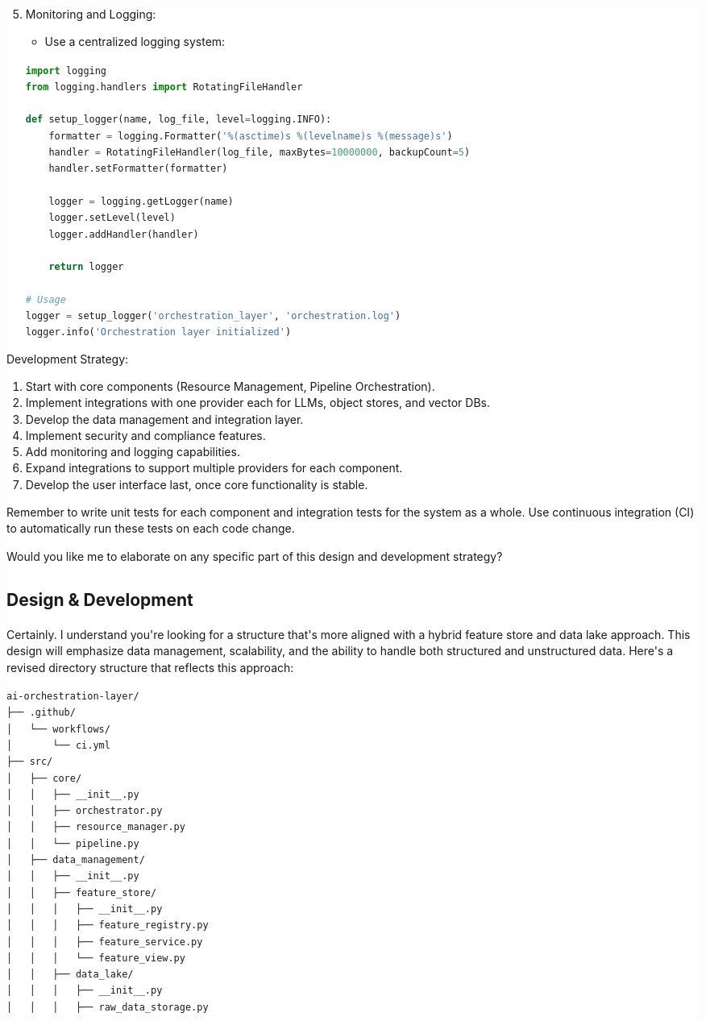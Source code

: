 5. Monitoring and Logging:
   - Use a centralized logging system:

   ```python
   import logging
   from logging.handlers import RotatingFileHandler
   
   def setup_logger(name, log_file, level=logging.INFO):
       formatter = logging.Formatter('%(asctime)s %(levelname)s %(message)s')
       handler = RotatingFileHandler(log_file, maxBytes=10000000, backupCount=5)
       handler.setFormatter(formatter)
   
       logger = logging.getLogger(name)
       logger.setLevel(level)
       logger.addHandler(handler)
   
       return logger
   
   # Usage
   logger = setup_logger('orchestration_layer', 'orchestration.log')
   logger.info('Orchestration layer initialized')
   ```

Development Strategy:
1. Start with core components (Resource Management, Pipeline Orchestration).
2. Implement integrations with one provider each for LLMs, object stores, and vector DBs.
3. Develop the data management and integration layer.
4. Implement security and compliance features.
5. Add monitoring and logging capabilities.
6. Expand integrations to support multiple providers for each component.
7. Develop the user interface last, once core functionality is stable.

Remember to write unit tests for each component and integration tests for the system as a whole. Use continuous integration (CI) to automatically run these tests on each code change.

Would you like me to elaborate on any specific part of this design and development strategy?​​​​​​​​​​​​​​​​

## Design & Development

Certainly. I understand you're looking for a structure that's more aligned with a hybrid feature store and data lake approach. This design will emphasize data management, scalability, and the ability to handle both structured and unstructured data. Here's a revised directory structure that reflects this approach:

```
ai-orchestration-layer/
├── .github/
│   └── workflows/
│       └── ci.yml
├── src/
│   ├── core/
│   │   ├── __init__.py
│   │   ├── orchestrator.py
│   │   ├── resource_manager.py
│   │   └── pipeline.py
│   ├── data_management/
│   │   ├── __init__.py
│   │   ├── feature_store/
│   │   │   ├── __init__.py
│   │   │   ├── feature_registry.py
│   │   │   ├── feature_service.py
│   │   │   └── feature_view.py
│   │   ├── data_lake/
│   │   │   ├── __init__.py
│   │   │   ├── raw_data_storage.py
```